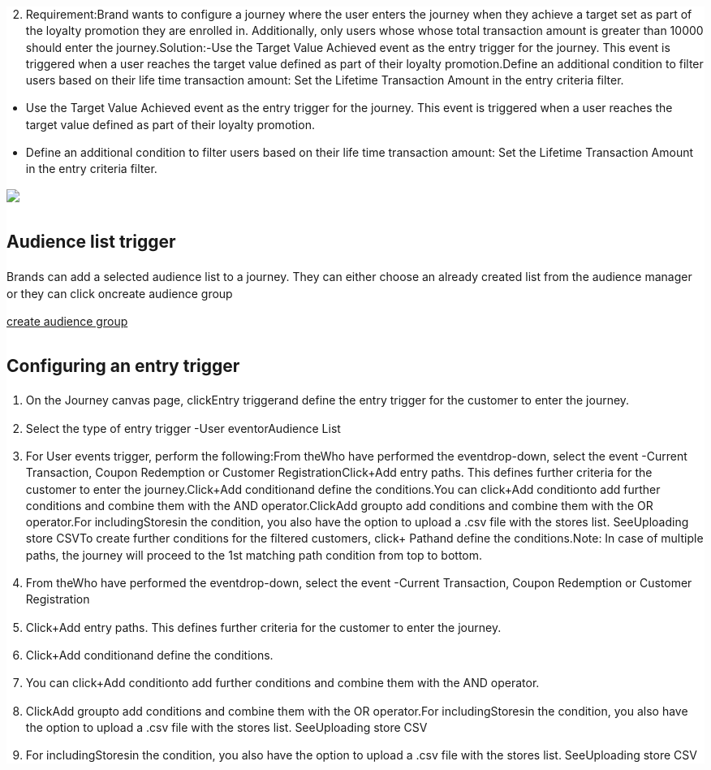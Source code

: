 2. Requirement:Brand wants to configure a journey where the user enters the journey when they achieve a target set as part of the loyalty promotion they are enrolled in. Additionally, only users whose whose total transaction amount is greater than 10000 should enter the journey.Solution:-Use the Target Value Achieved event as the entry trigger for the journey. This event is triggered when a user reaches the target value defined as part of their loyalty promotion.Define an additional condition to filter users based on their life time transaction amount: Set the Lifetime Transaction Amount  in the entry criteria filter.

- Use the Target Value Achieved event as the entry trigger for the journey. This event is triggered when a user reaches the target value defined as part of their loyalty promotion.

- Define an additional condition to filter users based on their life time transaction amount: Set the Lifetime Transaction Amount  in the entry criteria filter.

![](https://files.readme.io/21830f233ee6b7d806e42c61f9aebe7c37657cd21770abfa7c7de95b1c49b2ea-Select_user.png)

## Audience list trigger

Brands can add a selected audience list to a journey. They can either choose an already created list from the audience manager or they can click oncreate audience group

[create audience group](/docs/audience-management)

## Configuring an entry trigger

1. On the Journey canvas page, clickEntry triggerand define the entry trigger for the customer to enter the journey.

2. Select the type of entry trigger -User eventorAudience List

3. For User events trigger, perform the following:From theWho have performed the eventdrop-down, select the event -Current Transaction, Coupon Redemption or Customer RegistrationClick+Add entry paths. This defines further criteria for the customer to enter the journey.Click+Add conditionand define the conditions.You can click+Add conditionto add further conditions and combine them with the AND operator.ClickAdd groupto add conditions and combine them with the OR operator.For includingStoresin the condition, you also have the option to upload a .csv file with the stores list. SeeUploading store CSVTo create further conditions for the filtered customers, click+ Pathand define the conditions.Note: In case of multiple paths, the journey will proceed to the 1st matching path condition from top to bottom.

1. From theWho have performed the eventdrop-down, select the event -Current Transaction, Coupon Redemption or Customer Registration

2. Click+Add entry paths. This defines further criteria for the customer to enter the journey.

3. Click+Add conditionand define the conditions.

4. You can click+Add conditionto add further conditions and combine them with the AND operator.

5. ClickAdd groupto add conditions and combine them with the OR operator.For includingStoresin the condition, you also have the option to upload a .csv file with the stores list. SeeUploading store CSV

1. For includingStoresin the condition, you also have the option to upload a .csv file with the stores list. SeeUploading store CSV
